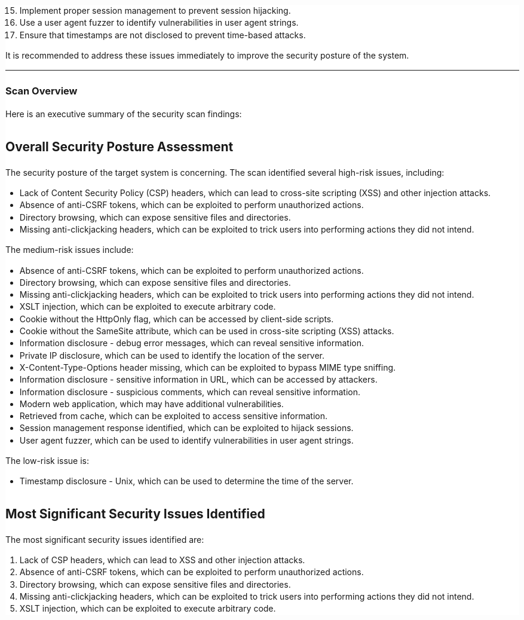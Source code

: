 15. Implement proper session management to prevent session hijacking.
16. Use a user agent fuzzer to identify vulnerabilities in user agent strings.
17. Ensure that timestamps are not disclosed to prevent time-based attacks.

It is recommended to address these issues immediately to improve the security posture of the system.


---



### Scan Overview


Here is an executive summary of the security scan findings:

## Overall Security Posture Assessment

The security posture of the target system is concerning. The scan identified several high-risk issues, including:
- Lack of Content Security Policy (CSP) headers, which can lead to cross-site scripting (XSS) and other injection attacks.
- Absence of anti-CSRF tokens, which can be exploited to perform unauthorized actions.
- Directory browsing, which can expose sensitive files and directories.
- Missing anti-clickjacking headers, which can be exploited to trick users into performing actions they did not intend.

The medium-risk issues include:
- Absence of anti-CSRF tokens, which can be exploited to perform unauthorized actions.
- Directory browsing, which can expose sensitive files and directories.
- Missing anti-clickjacking headers, which can be exploited to trick users into performing actions they did not intend.
- XSLT injection, which can be exploited to execute arbitrary code.
- Cookie without the HttpOnly flag, which can be accessed by client-side scripts.
- Cookie without the SameSite attribute, which can be used in cross-site scripting (XSS) attacks.
- Information disclosure - debug error messages, which can reveal sensitive information.
- Private IP disclosure, which can be used to identify the location of the server.
- X-Content-Type-Options header missing, which can be exploited to bypass MIME type sniffing.
- Information disclosure - sensitive information in URL, which can be accessed by attackers.
- Information disclosure - suspicious comments, which can reveal sensitive information.
- Modern web application, which may have additional vulnerabilities.
- Retrieved from cache, which can be exploited to access sensitive information.
- Session management response identified, which can be exploited to hijack sessions.
- User agent fuzzer, which can be used to identify vulnerabilities in user agent strings.

The low-risk issue is:
- Timestamp disclosure - Unix, which can be used to determine the time of the server.

## Most Significant Security Issues Identified

The most significant security issues identified are:
1. Lack of CSP headers, which can lead to XSS and other injection attacks.
2. Absence of anti-CSRF tokens, which can be exploited to perform unauthorized actions.
3. Directory browsing, which can expose sensitive files and directories.
4. Missing anti-clickjacking headers, which can be exploited to trick users into performing actions they did not intend.
5. XSLT injection, which can be exploited to execute arbitrary code.
